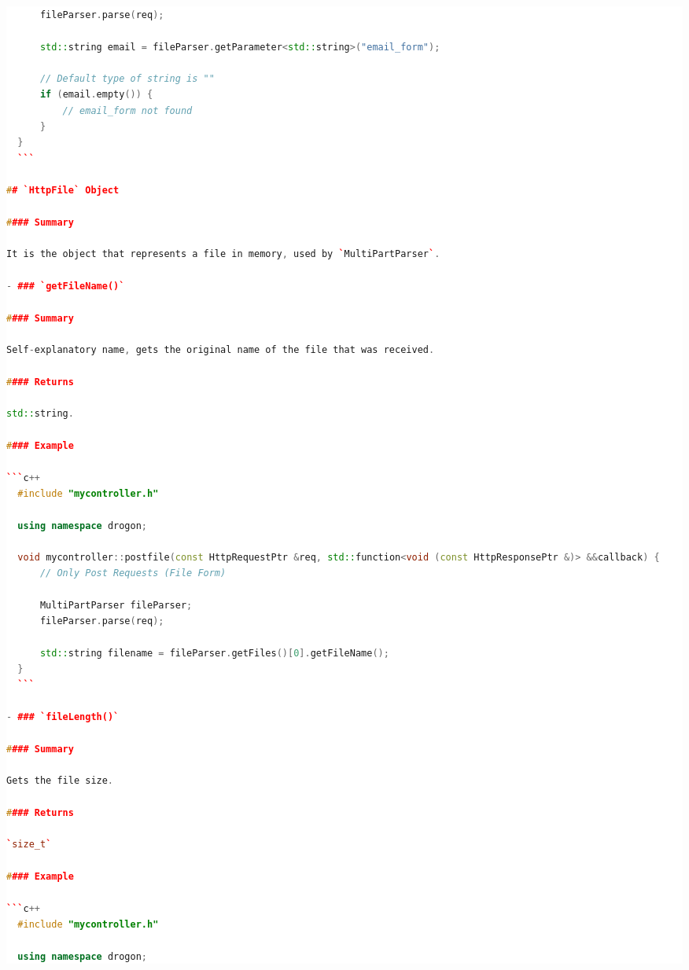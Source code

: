  ```c++
        fileParser.parse(req);

        std::string email = fileParser.getParameter<std::string>("email_form");

        // Default type of string is ""
        if (email.empty()) {
            // email_form not found
        }
    }
    ```

## `HttpFile` Object

#### Summary

  It is the object that represents a file in memory, used by `MultiPartParser`.

- ### `getFileName()`

  #### Summary

  Self-explanatory name, gets the original name of the file that was received.

  #### Returns

  std::string.

  #### Example

  ```c++
    #include "mycontroller.h"

    using namespace drogon;

    void mycontroller::postfile(const HttpRequestPtr &req, std::function<void (const HttpResponsePtr &)> &&callback) {
        // Only Post Requests (File Form)

        MultiPartParser fileParser;
        fileParser.parse(req);

        std::string filename = fileParser.getFiles()[0].getFileName();
    }
    ```

- ### `fileLength()`

  #### Summary

  Gets the file size.

  #### Returns

  `size_t`

  #### Example

  ```c++
    #include "mycontroller.h"

    using namespace drogon;

  ```